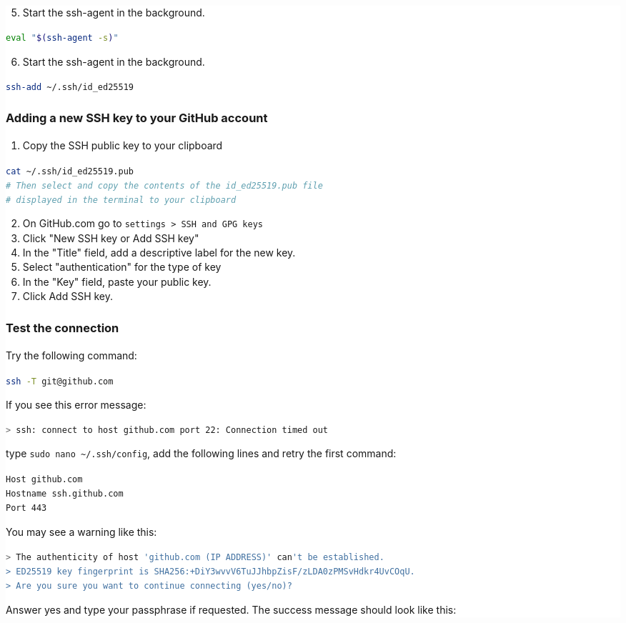 5. Start the ssh-agent in the background.

```bash
eval "$(ssh-agent -s)"
```

6. Start the ssh-agent in the background.

```bash
ssh-add ~/.ssh/id_ed25519
```

### Adding a new SSH key to your GitHub account

1. Copy the SSH public key to your clipboard

```bash
cat ~/.ssh/id_ed25519.pub
# Then select and copy the contents of the id_ed25519.pub file
# displayed in the terminal to your clipboard
```

2. On GitHub.com go to ```settings > SSH and GPG keys```
3. Click "New SSH key or Add SSH key"
4. In the "Title" field, add a descriptive label for the new key.
5. Select "authentication" for the type of key
6. In the "Key" field, paste your public key.
7. Click Add SSH key.

### Test the connection

Try the following command:

```bash
ssh -T git@github.com
```

If you see this error message:

```bash
> ssh: connect to host github.com port 22: Connection timed out
```

type ```sudo nano ~/.ssh/config```, add the following lines and retry the first command:

```bash
Host github.com
Hostname ssh.github.com
Port 443
```

You may see a warning like this:

```bash
> The authenticity of host 'github.com (IP ADDRESS)' can't be established.
> ED25519 key fingerprint is SHA256:+DiY3wvvV6TuJJhbpZisF/zLDA0zPMSvHdkr4UvCOqU.
> Are you sure you want to continue connecting (yes/no)?
```

Answer yes and type your passphrase if requested. The success message should look like this:
